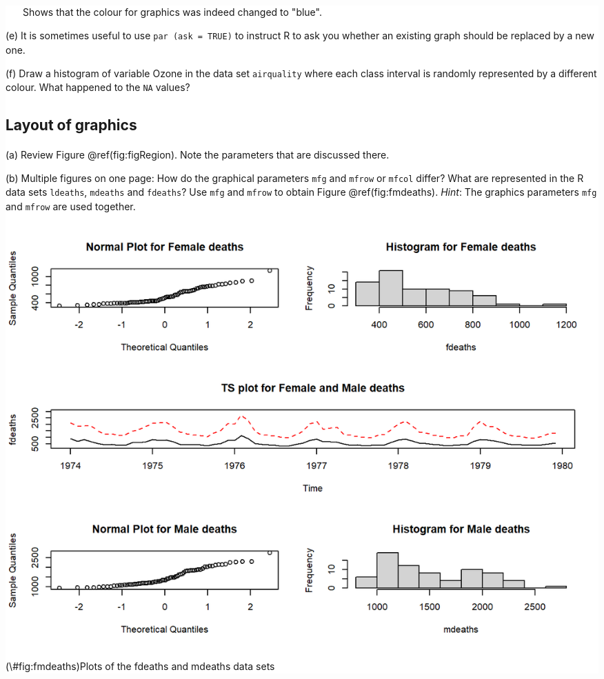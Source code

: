 <div style="margin-left: 25px; margin-right: 20px;">
Shows that the colour for graphics was indeed changed to "blue". 
</div>

(e)	It is sometimes useful to use `par (ask = TRUE)` to instruct R to ask you whether an existing graph should be replaced by a new one.

(f)	Draw a histogram of variable Ozone in the data set `airquality` where each class interval is randomly represented by a different colour. What happened to the `NA` values?

## Layout of graphics

(a)	Review Figure \@ref(fig:figRegion).  Note the parameters that are discussed there.

(b)	Multiple figures on one page:  How do the graphical parameters `mfg` and `mfrow` or `mfcol` differ?  What are represented in the R data sets `ldeaths`, `mdeaths` and `fdeaths`? Use  `mfg` and `mfrow`  to obtain Figure \@ref(fig:fmdeaths). *Hint*: The graphics parameters `mfg` and `mfrow` are used together.

<div class="figure">
<img src="10-graphics2_files/figure-html/fmdeaths-1.png" alt="Plots of the fdeaths and mdeaths data sets" width="100%" />
<p class="caption">(\#fig:fmdeaths)Plots of the fdeaths and mdeaths data sets</p>
</div>
